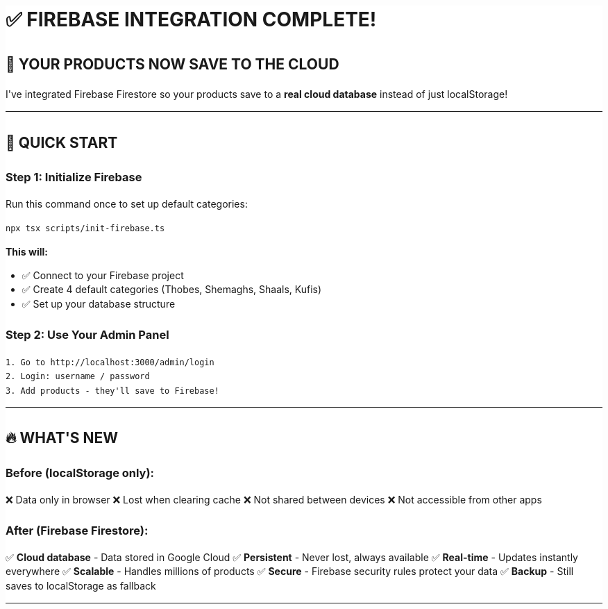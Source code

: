 # ✅ FIREBASE INTEGRATION COMPLETE!

## 🎉 **YOUR PRODUCTS NOW SAVE TO THE CLOUD**

I've integrated Firebase Firestore so your products save to a **real cloud database** instead of just localStorage!

---

## 🚀 **QUICK START**

### Step 1: Initialize Firebase
Run this command once to set up default categories:

```bash
npx tsx scripts/init-firebase.ts
```

**This will:**
- ✅ Connect to your Firebase project
- ✅ Create 4 default categories (Thobes, Shemaghs, Shaals, Kufis)
- ✅ Set up your database structure

### Step 2: Use Your Admin Panel
```
1. Go to http://localhost:3000/admin/login
2. Login: username / password
3. Add products - they'll save to Firebase!
```

---

## 🔥 **WHAT'S NEW**

### Before (localStorage only):
❌ Data only in browser
❌ Lost when clearing cache
❌ Not shared between devices
❌ Not accessible from other apps

### After (Firebase Firestore):
✅ **Cloud database** - Data stored in Google Cloud
✅ **Persistent** - Never lost, always available
✅ **Real-time** - Updates instantly everywhere
✅ **Scalable** - Handles millions of products
✅ **Secure** - Firebase security rules protect your data
✅ **Backup** - Still saves to localStorage as fallback

---
